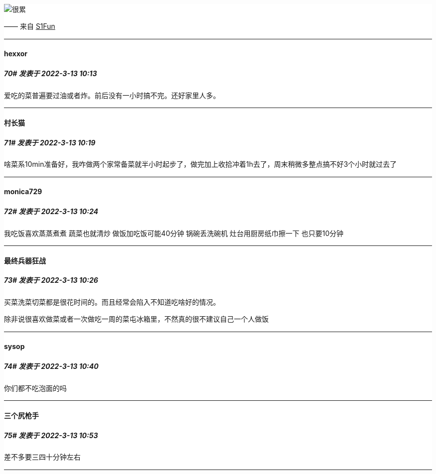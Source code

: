 <img src="https://static.saraba1st.com/image/smiley/face2017/001.png" referrerpolicy="no-referrer">很累

—— 来自 [S1Fun](https://s1fun.koalcat.com)



*****

####  hexxor  
##### 70#       发表于 2022-3-13 10:13

爱吃的菜普遍要过油或者炸。前后没有一小时搞不完。还好家里人多。

*****

####  村长猫  
##### 71#       发表于 2022-3-13 10:19

啥菜系10min准备好，我咋做两个家常备菜就半小时起步了，做完加上收拾冲着1h去了，周末稍微多整点搞不好3个小时就过去了

*****

####  monica729  
##### 72#       发表于 2022-3-13 10:24

我吃饭喜欢蒸蒸煮煮 蔬菜也就清炒 做饭加吃饭可能40分钟 
锅碗丢洗碗机 灶台用厨房纸巾擦一下 也只要10分钟



*****

####  最终兵器狂战  
##### 73#       发表于 2022-3-13 10:26

买菜洗菜切菜都是很花时间的。而且经常会陷入不知道吃啥好的情况。

除非说很喜欢做菜或者一次做吃一周的菜屯冰箱里，不然真的很不建议自己一个人做饭

*****

####  sysop  
##### 74#       发表于 2022-3-13 10:40

你们都不吃泡面的吗



*****

####  三个尻枪手  
##### 75#       发表于 2022-3-13 10:53

差不多要三四十分钟左右

*****
